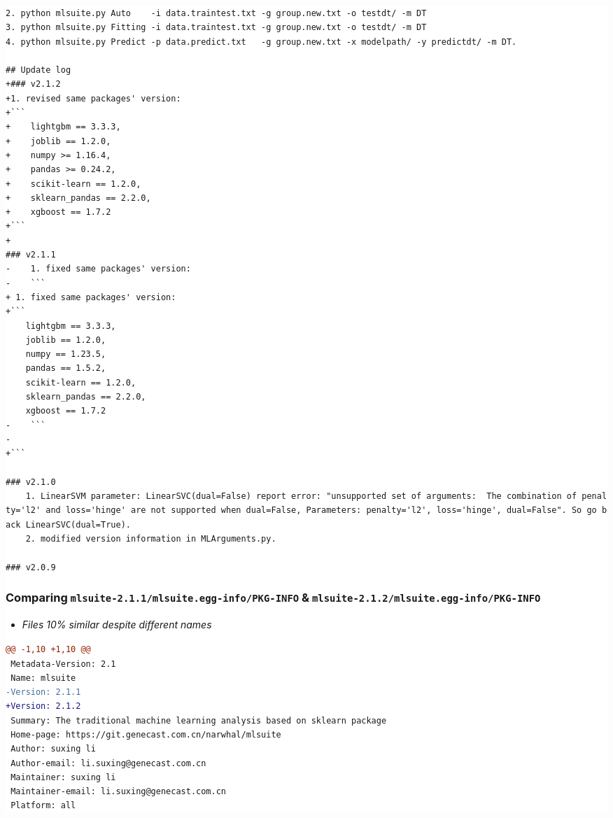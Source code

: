 ```
 2. python mlsuite.py Auto    -i data.traintest.txt -g group.new.txt -o testdt/ -m DT
 3. python mlsuite.py Fitting -i data.traintest.txt -g group.new.txt -o testdt/ -m DT
 4. python mlsuite.py Predict -p data.predict.txt   -g group.new.txt -x modelpath/ -y predictdt/ -m DT.
 
 ## Update log
+### v2.1.2
+1. revised same packages' version:
+```
+    lightgbm == 3.3.3,
+    joblib == 1.2.0,
+    numpy >= 1.16.4,
+    pandas >= 0.24.2,
+    scikit-learn == 1.2.0,
+    sklearn_pandas == 2.2.0,
+    xgboost == 1.7.2
+```
+
 ### v2.1.1
-    1. fixed same packages' version:
-    ```
+ 1. fixed same packages' version:
+```
     lightgbm == 3.3.3,
     joblib == 1.2.0,
     numpy == 1.23.5,
     pandas == 1.5.2,
     scikit-learn == 1.2.0,
     sklearn_pandas == 2.2.0,
     xgboost == 1.7.2
-    ```
-
+```
 
 ### v2.1.0
     1. LinearSVM parameter: LinearSVC(dual=False) report error: "unsupported set of arguments:  The combination of penalty='l2' and loss='hinge' are not supported when dual=False, Parameters: penalty='l2', loss='hinge', dual=False". So go back LinearSVC(dual=True).
     2. modified version information in MLArguments.py.
 
 ### v2.0.9
```

### Comparing `mlsuite-2.1.1/mlsuite.egg-info/PKG-INFO` & `mlsuite-2.1.2/mlsuite.egg-info/PKG-INFO`

 * *Files 10% similar despite different names*

```diff
@@ -1,10 +1,10 @@
 Metadata-Version: 2.1
 Name: mlsuite
-Version: 2.1.1
+Version: 2.1.2
 Summary: The traditional machine learning analysis based on sklearn package
 Home-page: https://git.genecast.com.cn/narwhal/mlsuite
 Author: suxing li
 Author-email: li.suxing@genecast.com.cn
 Maintainer: suxing li
 Maintainer-email: li.suxing@genecast.com.cn
 Platform: all
```
